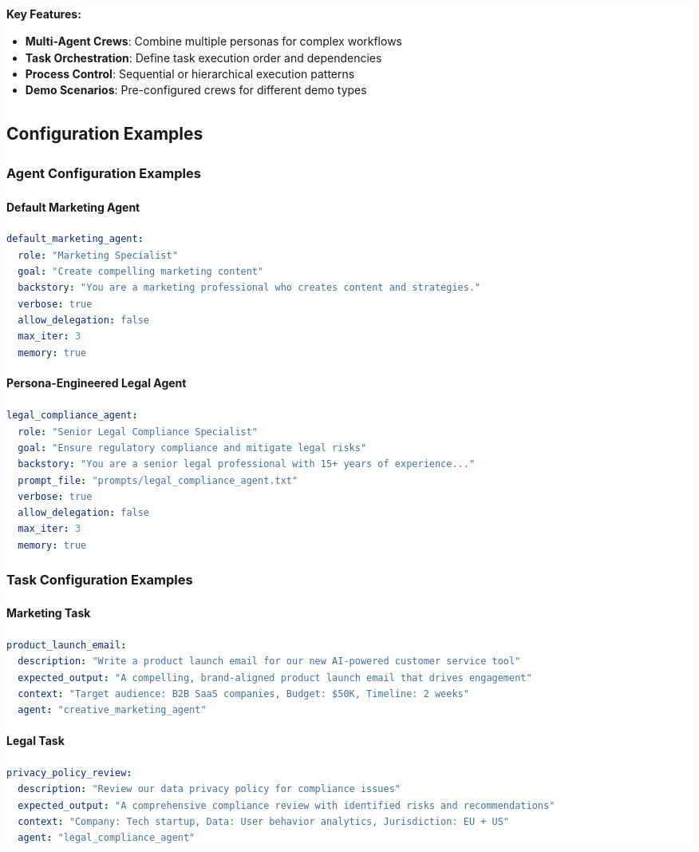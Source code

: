 **Key Features:**
- **Multi-Agent Crews**: Combine multiple personas for complex workflows
- **Task Orchestration**: Define task execution order and dependencies
- **Process Control**: Sequential or hierarchical execution patterns
- **Demo Scenarios**: Pre-configured crews for different demo types

## Configuration Examples

### Agent Configuration Examples

#### Default Marketing Agent
```yaml
default_marketing_agent:
  role: "Marketing Specialist"
  goal: "Create compelling marketing content"
  backstory: "You are a marketing professional who creates content and strategies."
  verbose: true
  allow_delegation: false
  max_iter: 3
  memory: true
```

#### Persona-Engineered Legal Agent
```yaml
legal_compliance_agent:
  role: "Senior Legal Compliance Specialist"
  goal: "Ensure regulatory compliance and mitigate legal risks"
  backstory: "You are a senior legal professional with 15+ years of experience..."
  prompt_file: "prompts/legal_compliance_agent.txt"
  verbose: true
  allow_delegation: false
  max_iter: 3
  memory: true
```

### Task Configuration Examples

#### Marketing Task
```yaml
product_launch_email:
  description: "Write a product launch email for our new AI-powered customer service tool"
  expected_output: "A compelling, brand-aligned product launch email that drives engagement"
  context: "Target audience: B2B SaaS companies, Budget: $50K, Timeline: 2 weeks"
  agent: "creative_marketing_agent"
```

#### Legal Task
```yaml
privacy_policy_review:
  description: "Review our data privacy policy for compliance issues"
  expected_output: "A comprehensive compliance review with identified risks and recommendations"
  context: "Company: Tech startup, Data: User behavior analytics, Jurisdiction: EU + US"
  agent: "legal_compliance_agent"
```
